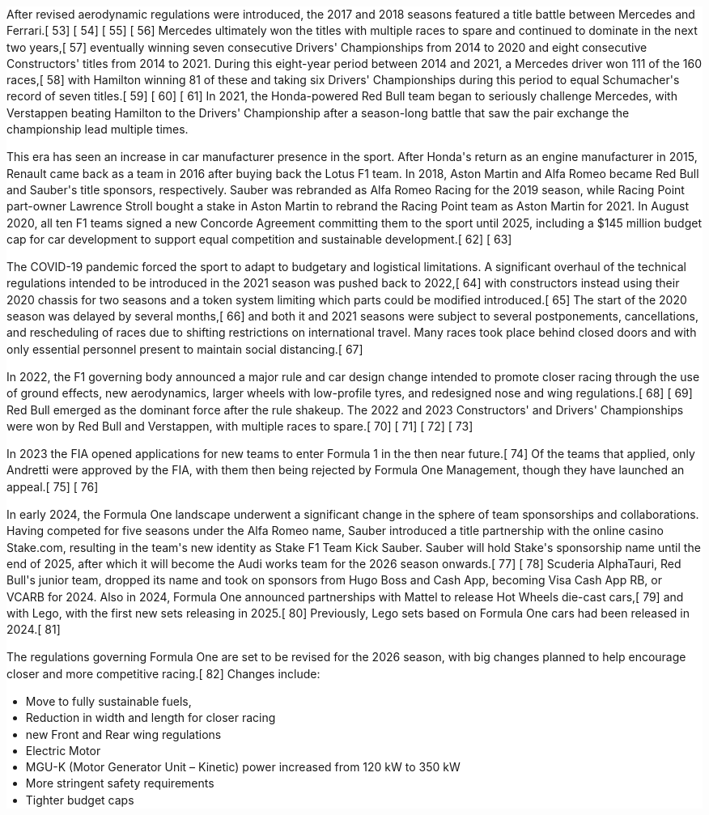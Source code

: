 After revised aerodynamic regulations were introduced, the 2017 and 2018 seasons featured a title battle between Mercedes and Ferrari.[ 53] [ 54] [ 55] [ 56]  Mercedes ultimately won the titles with multiple races to spare and continued to dominate in the next two years,[ 57]  eventually winning seven consecutive Drivers' Championships from 2014 to 2020 and eight consecutive Constructors' titles from 2014 to 2021. During this eight-year period between 2014 and 2021, a Mercedes driver won 111 of the 160 races,[ 58]  with Hamilton winning 81 of these and taking six Drivers' Championships during this period to equal Schumacher's record of seven titles.[ 59] [ 60] [ 61]  In 2021, the Honda-powered Red Bull team began to seriously challenge Mercedes, with Verstappen beating Hamilton to the Drivers' Championship after a season-long battle that saw the pair exchange the championship lead multiple times.

This era has seen an increase in car manufacturer presence in the sport. After Honda's return as an engine manufacturer in 2015, Renault came back as a team in 2016 after buying back the Lotus F1 team. In 2018, Aston Martin and Alfa Romeo became Red Bull and Sauber's title sponsors, respectively. Sauber was rebranded as Alfa Romeo Racing for the 2019 season, while Racing Point part-owner Lawrence Stroll bought a stake in Aston Martin to rebrand the Racing Point team as Aston Martin for 2021. In August 2020, all ten F1 teams signed a new Concorde Agreement committing them to the sport until 2025, including a $145 million budget cap for car development to support equal competition and sustainable development.[ 62] [ 63] 

The COVID-19 pandemic forced the sport to adapt to budgetary and logistical limitations. A significant overhaul of the technical regulations intended to be introduced in the 2021 season was pushed back to 2022,[ 64]  with constructors instead using their 2020 chassis for two seasons and a token system limiting which parts could be modified introduced.[ 65]  The start of the 2020 season was delayed by several months,[ 66]  and both it and 2021 seasons were subject to several postponements, cancellations, and rescheduling of races due to shifting restrictions on international travel. Many races took place behind closed doors and with only essential personnel present to maintain social distancing.[ 67] 

In 2022, the F1 governing body announced a major rule and car design change intended to promote closer racing through the use of ground effects, new aerodynamics, larger wheels with low-profile tyres, and redesigned nose and wing regulations.[ 68] [ 69]  Red Bull emerged as the dominant force after the rule shakeup. The 2022 and 2023 Constructors' and Drivers' Championships were won by Red Bull and Verstappen, with multiple races to spare.[ 70] [ 71] [ 72] [ 73] 

In 2023 the FIA opened applications for new teams to enter Formula 1 in the then near future.[ 74]  Of the teams that applied, only Andretti were approved by the FIA, with them then being rejected by Formula One Management, though they have launched an appeal.[ 75] [ 76] 

In early 2024, the Formula One landscape underwent a significant change in the sphere of team sponsorships and collaborations. Having competed for five seasons under the Alfa Romeo name, Sauber introduced a title partnership with the online casino Stake.com, resulting in the team's new identity as Stake F1 Team Kick Sauber. Sauber will hold Stake's sponsorship name until the end of 2025, after which it will become the Audi works team for the 2026 season onwards.[ 77] [ 78]  Scuderia AlphaTauri, Red Bull's junior team, dropped its name and took on sponsors from Hugo Boss and Cash App, becoming Visa Cash App RB, or VCARB for 2024. Also in 2024, Formula One announced partnerships with Mattel to release Hot Wheels die-cast cars,[ 79]  and with Lego, with the first new sets releasing in 2025.[ 80]  Previously, Lego sets based on Formula One cars had been released in 2024.[ 81] 

The regulations governing Formula One are set to be revised for the 2026 season, with big changes planned to help encourage closer and more competitive racing.[ 82] 
Changes include:

* Move to fully sustainable fuels,
* Reduction in width and length for closer racing
* new Front and Rear wing regulations
* Electric Motor
* MGU-K (Motor Generator Unit – Kinetic) power increased from 120 kW to 350 kW
* More stringent safety requirements
* Tighter budget caps
